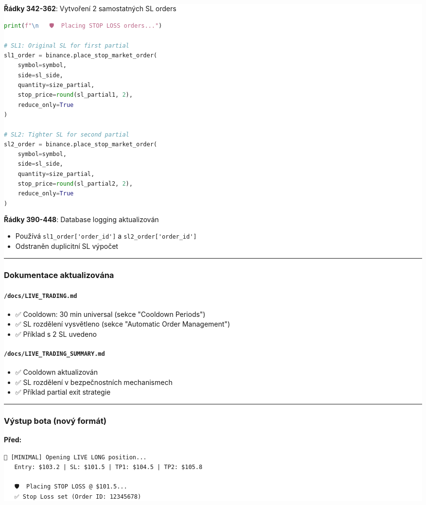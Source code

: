 **Řádky 342-362**: Vytvoření 2 samostatných SL orders
```python
print(f"\n   🛡️  Placing STOP LOSS orders...")

# SL1: Original SL for first partial
sl1_order = binance.place_stop_market_order(
    symbol=symbol,
    side=sl_side,
    quantity=size_partial,
    stop_price=round(sl_partial1, 2),
    reduce_only=True
)

# SL2: Tighter SL for second partial
sl2_order = binance.place_stop_market_order(
    symbol=symbol,
    side=sl_side,
    quantity=size_partial,
    stop_price=round(sl_partial2, 2),
    reduce_only=True
)
```

**Řádky 390-448**: Database logging aktualizován
- Používá `sl1_order['order_id']` a `sl2_order['order_id']`
- Odstraněn duplicitní SL výpočet

---

### Dokumentace aktualizována

#### `/docs/LIVE_TRADING.md`
- ✅ Cooldown: 30 min universal (sekce "Cooldown Periods")
- ✅ SL rozdělení vysvětleno (sekce "Automatic Order Management")
- ✅ Příklad s 2 SL uvedeno

#### `/docs/LIVE_TRADING_SUMMARY.md`
- ✅ Cooldown aktualizován
- ✅ SL rozdělení v bezpečnostních mechanismech
- ✅ Příklad partial exit strategie

---

### Výstup bota (nový formát)

**Před:**
```
🚀 [MINIMAL] Opening LIVE LONG position...
   Entry: $103.2 | SL: $101.5 | TP1: $104.5 | TP2: $105.8
   
   🛡️  Placing STOP LOSS @ $101.5...
   ✅ Stop Loss set (Order ID: 12345678)
```
